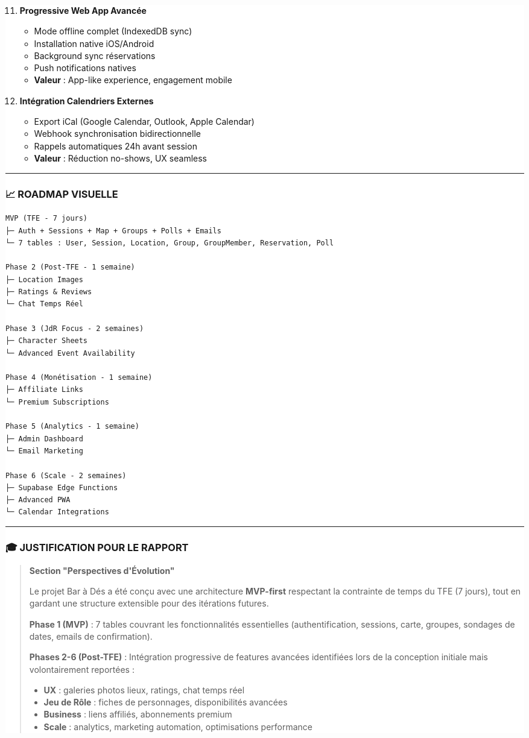 11. **Progressive Web App Avancée**

    - Mode offline complet (IndexedDB sync)
    - Installation native iOS/Android
    - Background sync réservations
    - Push notifications natives
    - **Valeur** : App-like experience, engagement mobile

12. **Intégration Calendriers Externes**
    - Export iCal (Google Calendar, Outlook, Apple Calendar)
    - Webhook synchronisation bidirectionnelle
    - Rappels automatiques 24h avant session
    - **Valeur** : Réduction no-shows, UX seamless

---

### 📈 **ROADMAP VISUELLE**

```
MVP (TFE - 7 jours)
├─ Auth + Sessions + Map + Groups + Polls + Emails
└─ 7 tables : User, Session, Location, Group, GroupMember, Reservation, Poll

Phase 2 (Post-TFE - 1 semaine)
├─ Location Images
├─ Ratings & Reviews
└─ Chat Temps Réel

Phase 3 (JdR Focus - 2 semaines)
├─ Character Sheets
└─ Advanced Event Availability

Phase 4 (Monétisation - 1 semaine)
├─ Affiliate Links
└─ Premium Subscriptions

Phase 5 (Analytics - 1 semaine)
├─ Admin Dashboard
└─ Email Marketing

Phase 6 (Scale - 2 semaines)
├─ Supabase Edge Functions
├─ Advanced PWA
└─ Calendar Integrations
```

---

### 🎓 **JUSTIFICATION POUR LE RAPPORT**

> **Section "Perspectives d'Évolution"**
>
> Le projet Bar à Dés a été conçu avec une architecture **MVP-first** respectant la contrainte de temps du TFE (7 jours), tout en gardant une structure extensible pour des itérations futures.
>
> **Phase 1 (MVP)** : 7 tables couvrant les fonctionnalités essentielles (authentification, sessions, carte, groupes, sondages de dates, emails de confirmation).
>
> **Phases 2-6 (Post-TFE)** : Intégration progressive de features avancées identifiées lors de la conception initiale mais volontairement reportées :
>
> - **UX** : galeries photos lieux, ratings, chat temps réel
> - **Jeu de Rôle** : fiches de personnages, disponibilités avancées
> - **Business** : liens affiliés, abonnements premium
> - **Scale** : analytics, marketing automation, optimisations performance
>